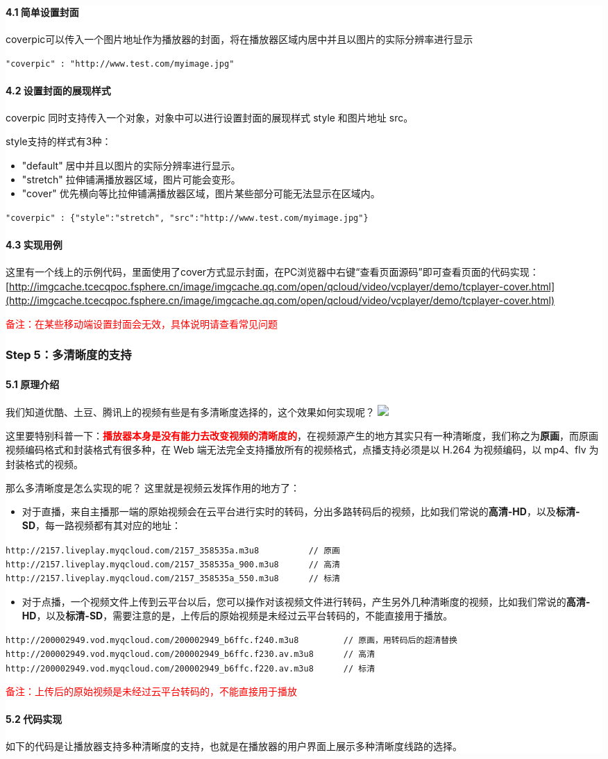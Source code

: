 #### 4.1 简单设置封面
coverpic可以传入一个图片地址作为播放器的封面，将在播放器区域内居中并且以图片的实际分辨率进行显示

```
"coverpic" : "http://www.test.com/myimage.jpg"
```
#### 4.2 设置封面的展现样式
coverpic 同时支持传入一个对象，对象中可以进行设置封面的展现样式 style 和图片地址 src。<br>

style支持的样式有3种：
- "default" 居中并且以图片的实际分辨率进行显示。
- "stretch" 拉伸铺满播放器区域，图片可能会变形。
- "cover" 优先横向等比拉伸铺满播放器区域，图片某些部分可能无法显示在区域内。

```
"coverpic" : {"style":"stretch", "src":"http://www.test.com/myimage.jpg"}
```
#### 4.3 实现用例

这里有一个线上的示例代码，里面使用了cover方式显示封面，在PC浏览器中右键“查看页面源码”即可查看页面的代码实现：
[http://imgcache.tcecqpoc.fsphere.cn/image/imgcache.qq.com/open/qcloud/video/vcplayer/demo/tcplayer-cover.html](http://imgcache.tcecqpoc.fsphere.cn/image/imgcache.qq.com/open/qcloud/video/vcplayer/demo/tcplayer-cover.html)

<font color="red">备注：在某些移动端设置封面会无效，具体说明请查看常见问题</font>

### Step 5：多清晰度的支持
#### 5.1 原理介绍
我们知道优酷、土豆、腾讯上的视频有些是有多清晰度选择的，这个效果如何实现呢？
![](http://imgcache.tcecqpoc.fsphere.cn/image/mc.qcloudimg.com/static/img/5769d1bd31db2d9ed258d0bf62be3f0f/image.png)

这里要特别科普一下：<font color='red'>**播放器本身是没有能力去改变视频的清晰度的**</font>，在视频源产生的地方其实只有一种清晰度，我们称之为**原画**，而原画视频编码格式和封装格式有很多种，在 Web 端无法完全支持播放所有的视频格式，点播支持必须是以 H.264 为视频编码，以 mp4、flv 为封装格式的视频。

那么多清晰度是怎么实现的呢？ 这里就是视频云发挥作用的地方了：
- 对于直播，来自主播那一端的原始视频会在云平台进行实时的转码，分出多路转码后的视频，比如我们常说的**高清-HD**，以及**标清-SD**，每一路视频都有其对应的地址：
```
http://2157.liveplay.myqcloud.com/2157_358535a.m3u8          // 原画
http://2157.liveplay.myqcloud.com/2157_358535a_900.m3u8      // 高清
http://2157.liveplay.myqcloud.com/2157_358535a_550.m3u8      // 标清
```

- 对于点播，一个视频文件上传到云平台以后，您可以操作对该视频文件进行转码，产生另外几种清晰度的视频，比如我们常说的**高清-HD**，以及**标清-SD**，需要注意的是，上传后的原始视频是未经过云平台转码的，不能直接用于播放。
```
http://200002949.vod.myqcloud.com/200002949_b6ffc.f240.m3u8         // 原画，用转码后的超清替换
http://200002949.vod.myqcloud.com/200002949_b6ffc.f230.av.m3u8      // 高清
http://200002949.vod.myqcloud.com/200002949_b6ffc.f220.av.m3u8      // 标清
```
<font color="red">备注：上传后的原始视频是未经过云平台转码的，不能直接用于播放</font><br>

#### 5.2 代码实现
如下的代码是让播放器支持多种清晰度的支持，也就是在播放器的用户界面上展示多种清晰度线路的选择。

